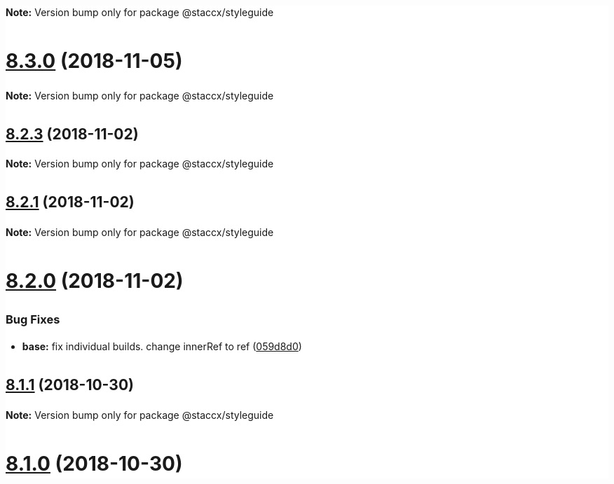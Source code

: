 **Note:** Version bump only for package @staccx/styleguide





<a name="8.3.0"></a>
# [8.3.0](https://bitbucket.org/stacc-flow/bento/compare/v8.2.5...v8.3.0) (2018-11-05)

**Note:** Version bump only for package @staccx/styleguide





<a name="8.2.3"></a>
## [8.2.3](https://bitbucket.org/stacc-flow/bento/compare/v8.2.2...v8.2.3) (2018-11-02)

**Note:** Version bump only for package @staccx/styleguide





<a name="8.2.1"></a>
## [8.2.1](https://bitbucket.org/stacc-flow/bento/compare/v8.2.0...v8.2.1) (2018-11-02)

**Note:** Version bump only for package @staccx/styleguide





<a name="8.2.0"></a>
# [8.2.0](https://bitbucket.org/stacc-flow/bento/compare/v8.1.1...v8.2.0) (2018-11-02)


### Bug Fixes

* **base:** fix individual builds. change innerRef to ref ([059d8d0](https://bitbucket.org/stacc-flow/bento/commits/059d8d0))





<a name="8.1.1"></a>
## [8.1.1](https://bitbucket.org/stacc-flow/bento/compare/v8.1.0...v8.1.1) (2018-10-30)

**Note:** Version bump only for package @staccx/styleguide





<a name="8.1.0"></a>
# [8.1.0](https://bitbucket.org/stacc-flow/bento/compare/v8.0.0...v8.1.0) (2018-10-30)
